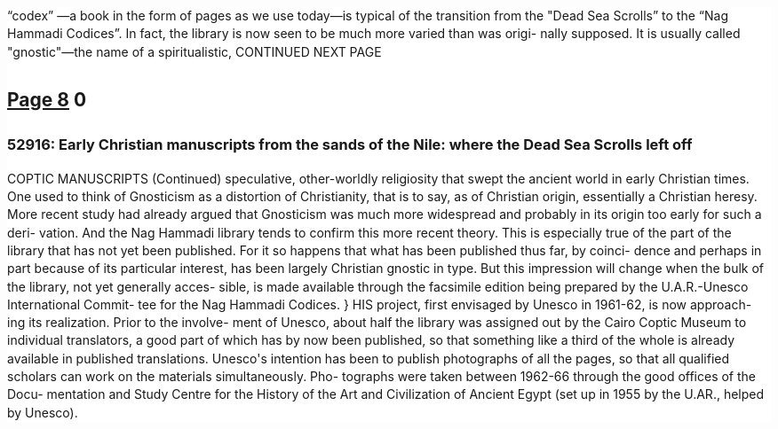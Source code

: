 “codex” —a book in the form of pages 
as we use today—is typical of the 
transition from the "Dead Sea Scrolls” 
to the “Nag Hammadi Codices”. 
In fact, the library is now seen to 
be much more varied than was origi- 
nally supposed. It is usually called 
"gnostic"—the name of a spiritualistic, 
CONTINUED NEXT PAGE

## [Page 8](https://demo.humlab.umu.se/courier/078268engo.pdf#page=8) 0

### 52916: Early Christian manuscripts from the sands of the Nile: where the Dead Sea Scrolls left off

COPTIC MANUSCRIPTS (Continued) 
speculative, other-worldly religiosity 
that swept the ancient world in early 
Christian times. One used to think 
of Gnosticism as a distortion of 
Christianity, that is to say, as of 
Christian origin, essentially a Christian 
heresy. More recent study had 
already argued that Gnosticism was 
much more widespread and probably 
in its origin too early for such a deri- 
vation. And the Nag Hammadi library 
tends to confirm this more recent 
theory. 
This is especially true of the part of 
the library that has not yet been 
published. For it so happens that what 
has been published thus far, by coinci- 
dence and perhaps in part because of 
its particular interest, has been largely 
Christian gnostic in type. But this 
impression will change when the bulk 
of the library, not yet generally acces- 
sible, is made available through the 
facsimile edition being prepared by the 
U.A.R.-Unesco International Commit- 
tee for the Nag Hammadi Codices. 
} HIS project, first envisaged 
by Unesco in 1961-62, is now approach- 
ing its realization. Prior to the involve- 
ment of Unesco, about half the library 
was assigned out by the Cairo Coptic 
Museum to individual translators, a 
good part of which has by now been 
published, so that something like a 
third of the whole is already available 
in published translations. 
Unesco's intention has been to 
publish photographs of all the pages, 
so that all qualified scholars can work 
on the materials simultaneously. Pho- 
tographs were taken between 1962-66 
through the good offices of the Docu- 
mentation and Study Centre for the 
History of the Art and Civilization of 
Ancient Egypt (set up in 1955 by the 
U.AR., helped by Unesco). 